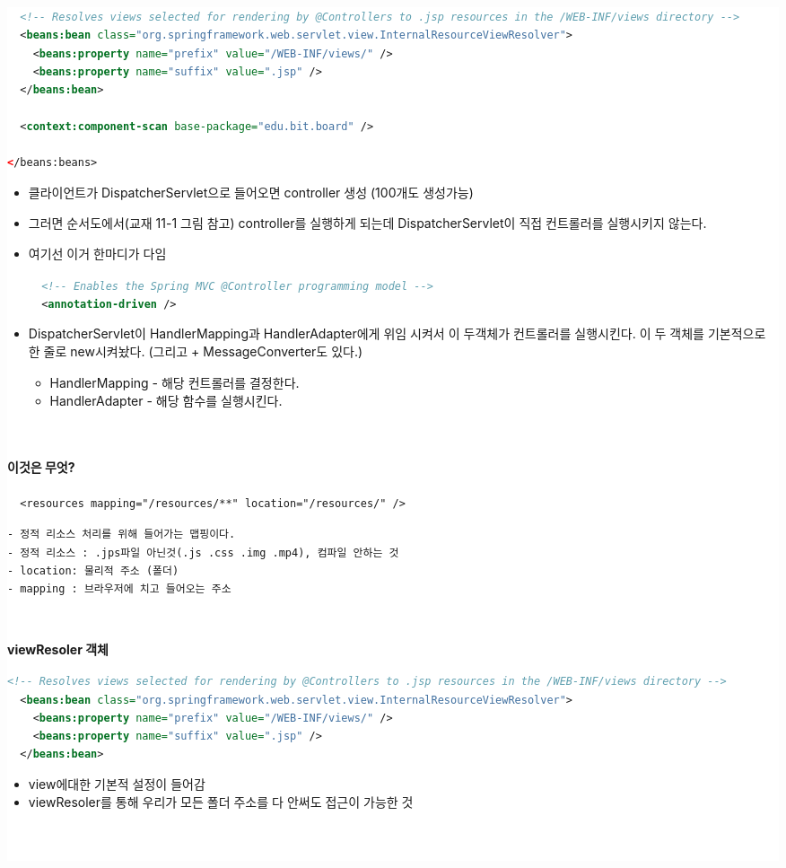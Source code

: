   ```xml
    <!-- Resolves views selected for rendering by @Controllers to .jsp resources in the /WEB-INF/views directory -->
    <beans:bean class="org.springframework.web.servlet.view.InternalResourceViewResolver">
      <beans:property name="prefix" value="/WEB-INF/views/" />
      <beans:property name="suffix" value=".jsp" />
    </beans:bean>
    
    <context:component-scan base-package="edu.bit.board" />
    
  </beans:beans>
  ```
  
  - 클라이언트가 DispatcherServlet으로 들어오면 controller 생성 (100개도 생성가능)
  - 그러면 순서도에서(교재 11-1 그림 참고) controller를 실행하게 되는데 DispatcherServlet이 직접 컨트롤러를 실행시키지 않는다.

  - 여기선 이거 한마디가 다임 
      ```xml
        <!-- Enables the Spring MVC @Controller programming model -->
	    <annotation-driven />
      ```

  - DispatcherServlet이 HandlerMapping과 HandlerAdapter에게 위임 시켜서 이 두객체가 컨트롤러를 실행시킨다.
  이 두 객체를  기본적으로 한 줄로 new시켜놨다. (그리고 + MessageConverter도 있다.)

      - HandlerMapping - 해당 컨트롤러를 결정한다.
      - HandlerAdapter - 해당 함수를 실행시킨다.
  
  <br>

  #### 이것은 무엇?
  ```
    <resources mapping="/resources/**" location="/resources/" />
  ```
    
    - 정적 리소스 처리를 위해 들어가는 맵핑이다. 
    - 정적 리소스 : .jps파일 아닌것(.js .css .img .mp4), 컴파일 안하는 것
    - location: 물리적 주소 (폴더)
    - mapping : 브라우저에 치고 들어오는 주소

  <br>

  **viewResoler 객체**<br>
  ```xml
  <!-- Resolves views selected for rendering by @Controllers to .jsp resources in the /WEB-INF/views directory -->
    <beans:bean class="org.springframework.web.servlet.view.InternalResourceViewResolver">
      <beans:property name="prefix" value="/WEB-INF/views/" />
      <beans:property name="suffix" value=".jsp" />
    </beans:bean>
  ```
  -  view에대한 기본적 설정이 들어감<br>
  -  viewResoler를 통해 우리가 모든 폴더 주소를 다 안써도 접근이 가능한 것
  <br>
  <br>
